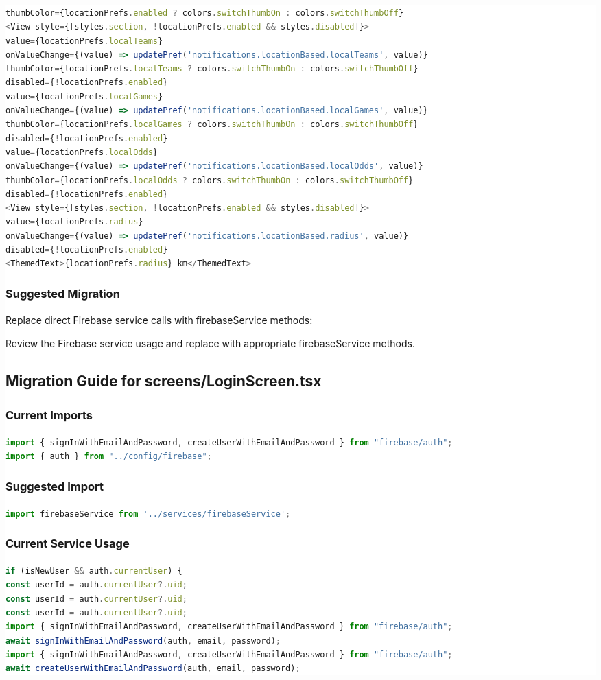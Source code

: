 ```javascript
thumbColor={locationPrefs.enabled ? colors.switchThumbOn : colors.switchThumbOff}
<View style={[styles.section, !locationPrefs.enabled && styles.disabled]}>
value={locationPrefs.localTeams}
onValueChange={(value) => updatePref('notifications.locationBased.localTeams', value)}
thumbColor={locationPrefs.localTeams ? colors.switchThumbOn : colors.switchThumbOff}
disabled={!locationPrefs.enabled}
value={locationPrefs.localGames}
onValueChange={(value) => updatePref('notifications.locationBased.localGames', value)}
thumbColor={locationPrefs.localGames ? colors.switchThumbOn : colors.switchThumbOff}
disabled={!locationPrefs.enabled}
value={locationPrefs.localOdds}
onValueChange={(value) => updatePref('notifications.locationBased.localOdds', value)}
thumbColor={locationPrefs.localOdds ? colors.switchThumbOn : colors.switchThumbOff}
disabled={!locationPrefs.enabled}
<View style={[styles.section, !locationPrefs.enabled && styles.disabled]}>
value={locationPrefs.radius}
onValueChange={(value) => updatePref('notifications.locationBased.radius', value)}
disabled={!locationPrefs.enabled}
<ThemedText>{locationPrefs.radius} km</ThemedText>
```

### Suggested Migration

Replace direct Firebase service calls with firebaseService methods:

Review the Firebase service usage and replace with appropriate firebaseService methods.

## Migration Guide for screens/LoginScreen.tsx

### Current Imports

```javascript
import { signInWithEmailAndPassword, createUserWithEmailAndPassword } from "firebase/auth";
import { auth } from "../config/firebase";
```

### Suggested Import

```javascript
import firebaseService from '../services/firebaseService';

```

### Current Service Usage

```javascript
if (isNewUser && auth.currentUser) {
const userId = auth.currentUser?.uid;
const userId = auth.currentUser?.uid;
const userId = auth.currentUser?.uid;
import { signInWithEmailAndPassword, createUserWithEmailAndPassword } from "firebase/auth";
await signInWithEmailAndPassword(auth, email, password);
import { signInWithEmailAndPassword, createUserWithEmailAndPassword } from "firebase/auth";
await createUserWithEmailAndPassword(auth, email, password);
```
